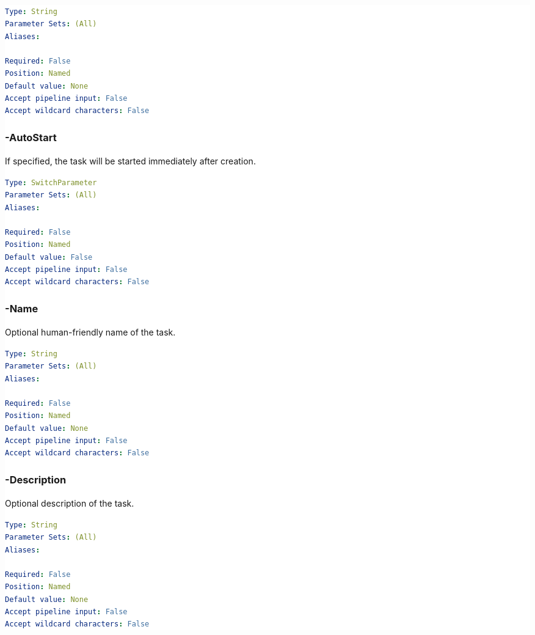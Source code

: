 ```yaml
Type: String
Parameter Sets: (All)
Aliases:

Required: False
Position: Named
Default value: None
Accept pipeline input: False
Accept wildcard characters: False
```

### -AutoStart
If specified, the task will be started immediately after creation.

```yaml
Type: SwitchParameter
Parameter Sets: (All)
Aliases:

Required: False
Position: Named
Default value: False
Accept pipeline input: False
Accept wildcard characters: False
```

### -Name
Optional human-friendly name of the task.

```yaml
Type: String
Parameter Sets: (All)
Aliases:

Required: False
Position: Named
Default value: None
Accept pipeline input: False
Accept wildcard characters: False
```

### -Description
Optional description of the task.

```yaml
Type: String
Parameter Sets: (All)
Aliases:

Required: False
Position: Named
Default value: None
Accept pipeline input: False
Accept wildcard characters: False
```
